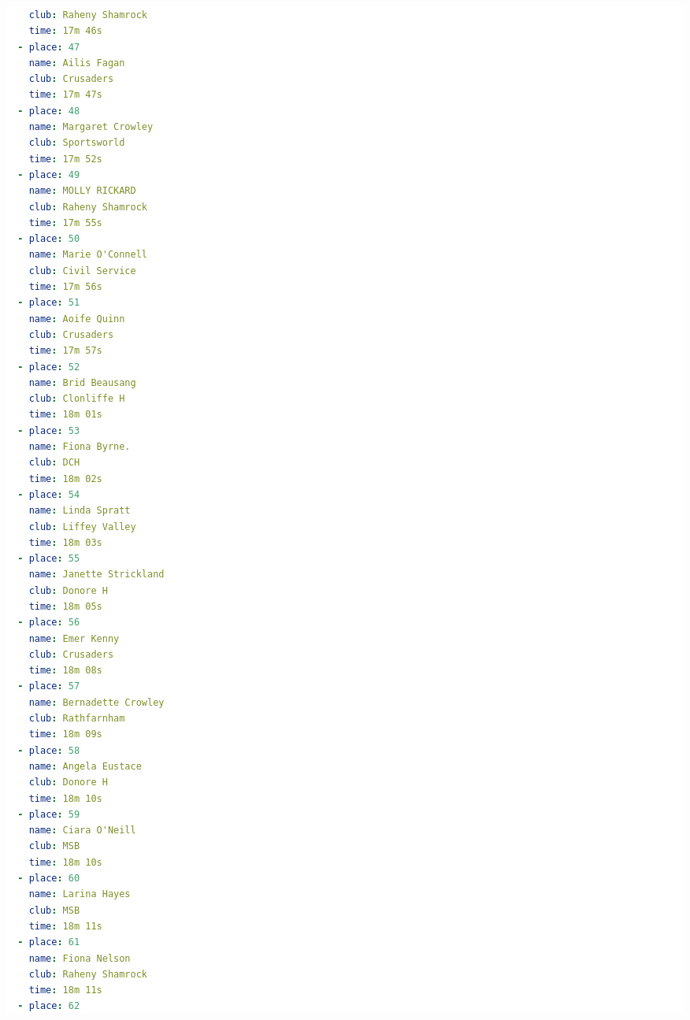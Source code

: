 ```yaml
    club: Raheny Shamrock
    time: 17m 46s
  - place: 47
    name: Ailis Fagan
    club: Crusaders
    time: 17m 47s
  - place: 48
    name: Margaret Crowley
    club: Sportsworld
    time: 17m 52s
  - place: 49
    name: MOLLY RICKARD
    club: Raheny Shamrock
    time: 17m 55s
  - place: 50
    name: Marie O'Connell
    club: Civil Service
    time: 17m 56s
  - place: 51
    name: Aoife Quinn
    club: Crusaders
    time: 17m 57s
  - place: 52
    name: Brid Beausang
    club: Clonliffe H
    time: 18m 01s
  - place: 53
    name: Fiona Byrne.
    club: DCH
    time: 18m 02s
  - place: 54
    name: Linda Spratt
    club: Liffey Valley
    time: 18m 03s
  - place: 55
    name: Janette Strickland
    club: Donore H
    time: 18m 05s
  - place: 56
    name: Emer Kenny
    club: Crusaders
    time: 18m 08s
  - place: 57
    name: Bernadette Crowley
    club: Rathfarnham
    time: 18m 09s
  - place: 58
    name: Angela Eustace
    club: Donore H
    time: 18m 10s
  - place: 59
    name: Ciara O'Neill
    club: MSB
    time: 18m 10s
  - place: 60
    name: Larina Hayes
    club: MSB
    time: 18m 11s
  - place: 61
    name: Fiona Nelson
    club: Raheny Shamrock
    time: 18m 11s
  - place: 62
```